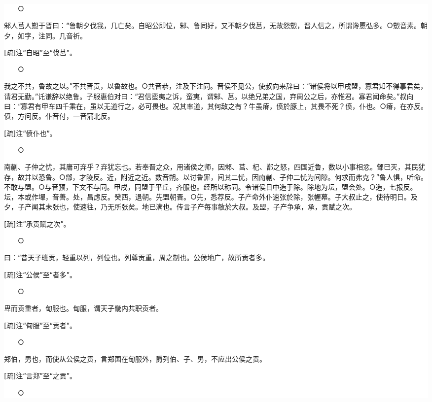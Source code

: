 

　　○



邾人莒人愬于晋曰：“鲁朝夕伐我，几亡矣。<span class="q">自昭公即位，邾、鲁同好，又不朝夕伐莒，无故怨愬，晋人信之，所谓谗慝弘多。○愬音素。朝夕，如字，注同。几音祈。</span>

[疏]注“自昭”至“伐莒”。



　　○



我之不共，鲁故之以。”<span class="q">不共晋贡，以鲁故也。○共音恭，注及下注同。</span>晋侯不见公，使叔向来辞曰：“诸侯将以甲戌盟，寡君知不得事君矣，请君无勤。”<span class="q">讬谦辞以绝鲁。</span>子服惠伯对曰：“君信蛮夷之诉，<span class="q">蛮夷，谓邾、莒。</span>以绝兄弟之国，弃周公之后，亦惟君。寡君闻命矣。”叔向曰：“寡君有甲车四千乘在，虽以无道行之，必可畏也。况其率道，其何敌之有？牛虽瘠，偾於豚上，其畏不死？<span class="q">偾，仆也。○瘠，在亦反。偾，方问反。仆音付，一音蒲北反。</span>

[疏]注“偾仆也”。



　　○



南蒯、子仲之忧，其庸可弃乎？<span class="q">弃犹忘也。</span>若奉晋之众，用诸侯之师，因邾、莒、杞、鄫之怒，<span class="q">四国近鲁，数以小事相忿。鄫巳灭，其民犹存，故并以恐鲁。○鄫，才陵反。近，附近之近。数音朔。</span>以讨鲁罪，间其二忧，<span class="q">因南蒯、子仲二忧为间隙。</span>何求而弗克？”鲁人惧，听命。<span class="q">不敢与盟。○与音预，下文不与同。</span>甲戌，同盟于平丘，齐服也。<span class="q">经所以称同。</span>令诸侯日中造于除。<span class="q">除地为坛，盟会处。○造，七报反。坛，本或作墠，音善。处，昌虑反。</span>癸西，退朝。<span class="q">先盟朝晋。○先，悉荐反。</span>子产命外仆速张於除，<span class="q">张幄幕。</span>子大叔止之，使待明日。及夕，子产闻其未张也，使速往，乃无所张矣。<span class="q">地已满也。传言子产每事敏於大叔。</span>及盟，子产争承，<span class="q">承，贡赋之次。</span>

[疏]注“承贡赋之次”。



　　○



曰：“昔天子班贡，轻重以列，<span class="q">列位也。</span>列尊贡重，周之制也。<span class="q">公侯地广，故所贡者多。</span>

[疏]注“公侯”至“者多”。



　　○



卑而贡重者，甸服也。<span class="q">甸服，谓天子畿内共职贡者。</span>

[疏]注“甸服”至“贡者”。



　　○



郑伯，男也，而使从公侯之贡，<span class="q">言郑国在甸服外，爵列伯、子、男，不应出公侯之贡。</span>

[疏]注“言郑”至“之贡”。



　　○

